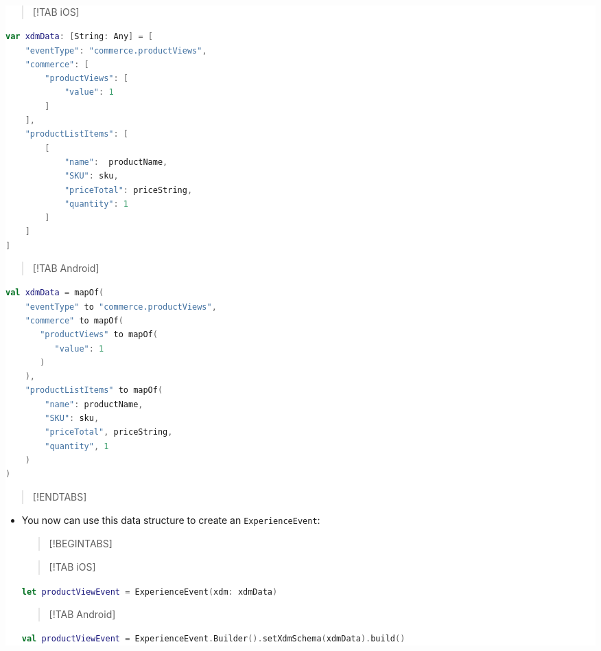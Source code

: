  >[!TAB iOS]
  
  ```swift
  var xdmData: [String: Any] = [
      "eventType": "commerce.productViews",
      "commerce": [
          "productViews": [
              "value": 1
          ]
      ],
      "productListItems": [
          [
              "name":  productName,
              "SKU": sku,
              "priceTotal": priceString,
              "quantity": 1
          ]
      ]
  ]
  ```

  >[!TAB Android]

  ```kotlin
  val xdmData = mapOf(
      "eventType" to "commerce.productViews",
      "commerce" to mapOf(
         "productViews" to mapOf(
            "value": 1
         )
      ),
      "productListItems" to mapOf(
          "name": productName,
          "SKU": sku,
          "priceTotal", priceString,
          "quantity", 1
      )
  )
  ```

  >[!ENDTABS]

* You now can use this data structure to create an `ExperienceEvent`:

  >[!BEGINTABS]

  >[!TAB iOS]

  ```swift
  let productViewEvent = ExperienceEvent(xdm: xdmData)
  ```

  >[!TAB Android]

  ```kotlin
  val productViewEvent = ExperienceEvent.Builder().setXdmSchema(xdmData).build()
  ```
